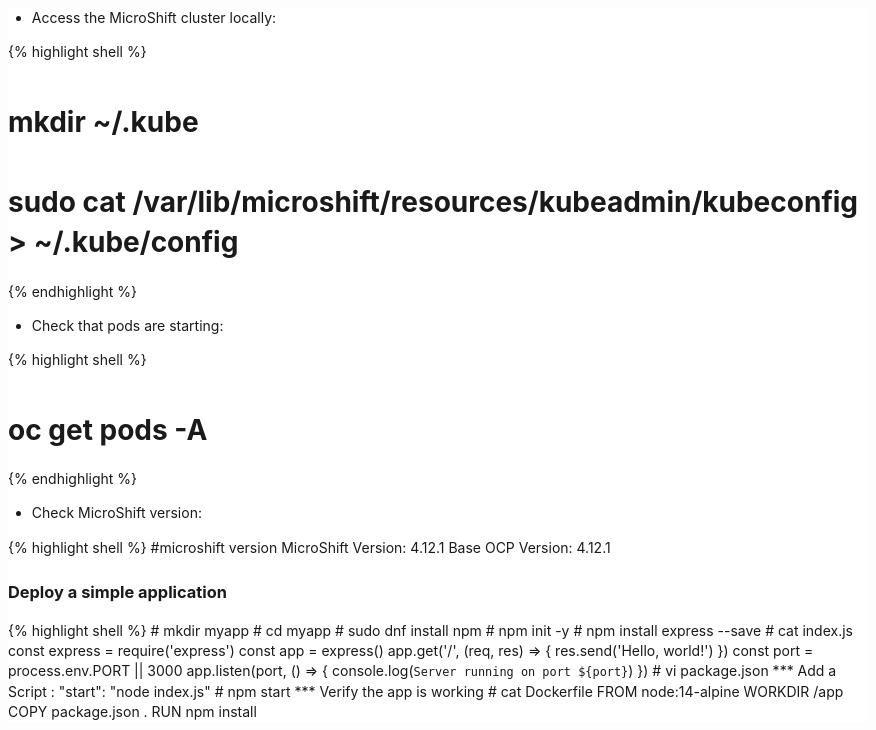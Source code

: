 - Access the MicroShift cluster locally:

{% highlight shell %}
# mkdir ~/.kube
# sudo cat /var/lib/microshift/resources/kubeadmin/kubeconfig > ~/.kube/config
{% endhighlight %}
    
- Check that pods are starting:

{% highlight shell %}
# oc get pods -A
{% endhighlight %}

- Check MicroShift version:

{% highlight shell %}
#microshift version
MicroShift Version: 4.12.1
Base OCP Version: 4.12.1
    
### Deploy a simple application

{% highlight shell %}
	# mkdir myapp
    # cd myapp
    # sudo dnf install npm
    # npm init -y
    # npm install express --save
    # cat index.js
    const express = require('express')
	const app = express()
    app.get('/', (req, res) => {
      res.send('Hello, world!')
    })
    const port = process.env.PORT || 3000
    app.listen(port, () => {
      console.log(`Server running on port ${port}`)
    })
    # vi package.json *** Add a Script : "start": "node index.js"
    # npm start *** Verify the app is working
    # cat Dockerfile
    FROM node:14-alpine
    WORKDIR /app
    COPY package.json .
    RUN npm install